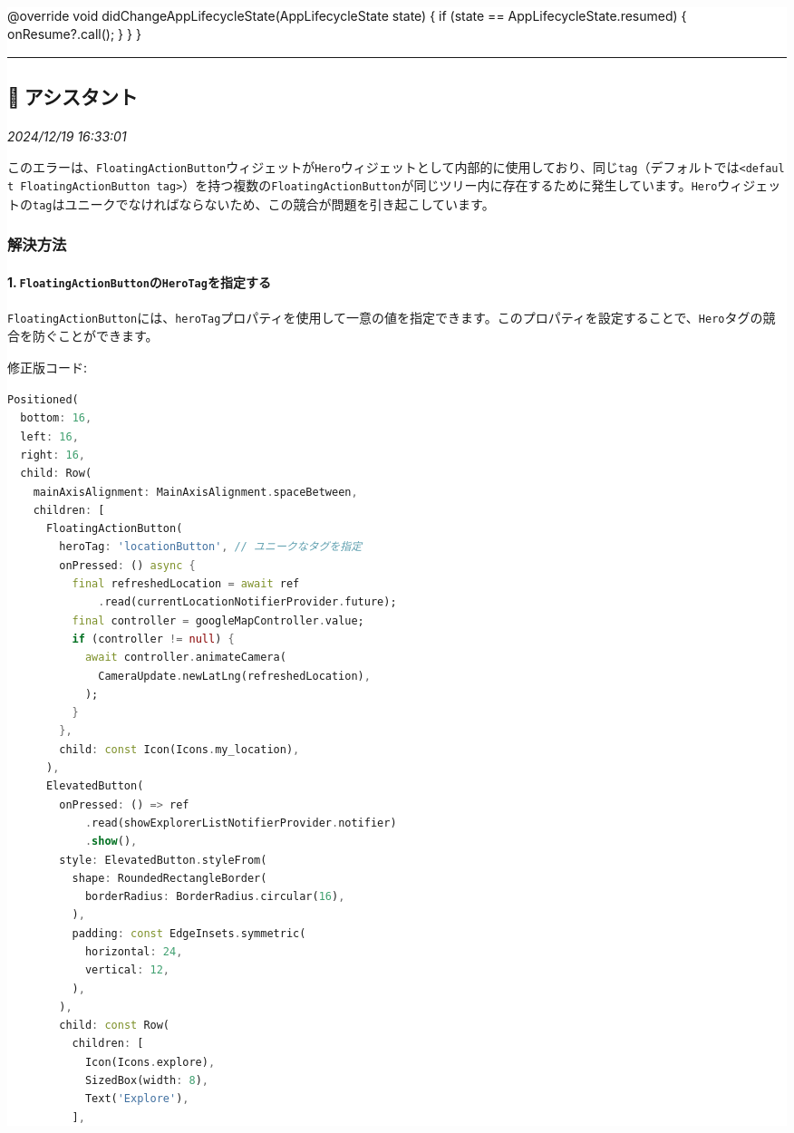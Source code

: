   @override
  void didChangeAppLifecycleState(AppLifecycleState state) {
    if (state == AppLifecycleState.resumed) {
      onResume?.call();
    }
  }
}

---

## 🤖 アシスタント
*2024/12/19 16:33:01*

このエラーは、`FloatingActionButton`ウィジェットが`Hero`ウィジェットとして内部的に使用しており、同じ`tag`（デフォルトでは`<default FloatingActionButton tag>`）を持つ複数の`FloatingActionButton`が同じツリー内に存在するために発生しています。`Hero`ウィジェットの`tag`はユニークでなければならないため、この競合が問題を引き起こしています。

### 解決方法

#### 1. **`FloatingActionButton`の`HeroTag`を指定する**
`FloatingActionButton`には、`heroTag`プロパティを使用して一意の値を指定できます。このプロパティを設定することで、`Hero`タグの競合を防ぐことができます。

修正版コード:
```dart
Positioned(
  bottom: 16,
  left: 16,
  right: 16,
  child: Row(
    mainAxisAlignment: MainAxisAlignment.spaceBetween,
    children: [
      FloatingActionButton(
        heroTag: 'locationButton', // ユニークなタグを指定
        onPressed: () async {
          final refreshedLocation = await ref
              .read(currentLocationNotifierProvider.future);
          final controller = googleMapController.value;
          if (controller != null) {
            await controller.animateCamera(
              CameraUpdate.newLatLng(refreshedLocation),
            );
          }
        },
        child: const Icon(Icons.my_location),
      ),
      ElevatedButton(
        onPressed: () => ref
            .read(showExplorerListNotifierProvider.notifier)
            .show(),
        style: ElevatedButton.styleFrom(
          shape: RoundedRectangleBorder(
            borderRadius: BorderRadius.circular(16),
          ),
          padding: const EdgeInsets.symmetric(
            horizontal: 24,
            vertical: 12,
          ),
        ),
        child: const Row(
          children: [
            Icon(Icons.explore),
            SizedBox(width: 8),
            Text('Explore'),
          ],
```